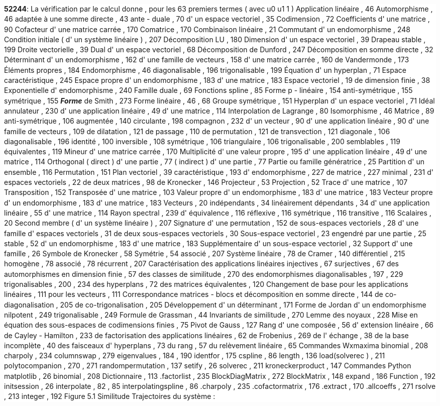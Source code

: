 **52244**: La vérification par le calcul donne , pour les 63 premiers termes ( avec u0 u1 1 ) Application linéaire , 46 Automorphisme , 46 adaptée à une somme directe , 43 ante - duale , 70 d' un espace vectoriel , 35 Codimension , 72 Coefficients d' une matrice , 90 Cofacteur d' une matrice carrée , 170 Comatrice , 170 Combinaison linéaire , 21 Commutant d' un endomorphisme , 248 Condition initiale ( d' un système linéaire ) , 207 Décomposition LU , 180 Dimension d' un espace vectoriel , 39 Drapeau stable , 199 Droite vectorielle , 39 Dual d' un espace vectoriel , 68 Décomposition de Dunford , 247 Décomposition en somme directe , 32 Déterminant d' un endomorphisme , 162 d' une famille de vecteurs , 158 d' une matrice carrée , 160 de Vandermonde , 173 Éléments propres , 184 Endomorphisme , 46 diagonalisable , 196 trigonalisable , 199 Équation d' un hyperplan , 71 Espace caractéristique , 245 Espace propre d' un endomorphisme , 183 d' une matrice , 183 Espace vectoriel , 19 de dimension finie , 38 Exponentielle d' endomorphisme , 240 Famille duale , 69 Fonctions spline , 85 Forme p - linéaire , 154 anti-symétrique , 155 symétrique , 155 ***Forme*** de Smith , 273 Forme linéaire , 46 , 68 Groupe symétrique , 151 Hyperplan d' un espace vectoriel , 71 Idéal annulateur , 230 d' une application linéaire , 49 d' une matrice , 114 Interpolation de Lagrange , 80 Isomorphisme , 46 Matrice , 89 anti-symétrique , 106 augmentée , 140 circulante , 198 compagnon , 232 d' un vecteur , 90 d' une application linéaire , 90 d' une famille de vecteurs , 109 de dilatation , 121 de passage , 110 de permutation , 121 de transvection , 121 diagonale , 106 diagonalisable , 196 identité , 100 inversible , 108 symétrique , 106 triangulaire , 106 trigonalisable , 200 semblables , 119 équivalentes , 119 Mineur d' une matrice carrée , 170 Multiplicité d' une valeur propre , 195 d' une application linéaire , 49 d' une matrice , 114 Orthogonal ( direct ) d' une partie , 77 ( indirect ) d' une partie , 77 Partie ou famille génératrice , 25 Partition d' un ensemble , 116 Permutation , 151 Plan vectoriel , 39 caractéristique , 193 d' endomorphisme , 227 de matrice , 227 minimal , 231 d' espaces vectoriels , 22 de deux matrices , 98 de Kronecker , 146 Projecteur , 53 Projection , 52 Trace d' une matrice , 107 Transposition , 152 Transposée d' une matrice , 103 Valeur propre d' un endomorphisme , 183 d' une matrice , 183 Vecteur propre d' un endomorphisme , 183 d' une matrice , 183 Vecteurs , 20 indépendants , 34 linéairement dépendants , 34 d' une application linéaire , 55 d' une matrice , 114 Rayon spectral , 239 d' équivalence , 116 réflexive , 116 symétrique , 116 transitive , 116 Scalaires , 20 Second membre ( d' un système linéaire ) , 207 Signature d' une permutation , 152 de sous-espaces vectoriels , 28 d' une famille d' espaces vectoriels , 31 de deux sous-espaces vectoriels , 30 Sous-espace vectoriel , 23 engendré par une partie , 25 stable , 52 d' un endomorphisme , 183 d' une matrice , 183 Supplémentaire d' un sous-espace vectoriel , 32 Support d' une famille , 26 Symbole de Kronecker , 58 Symétrie , 54 associé , 207 Système linéaire , 78 de Cramer , 140 différentiel , 215 homogène , 78 associé , 78 récurrent , 207 Caractérisation des applications linéaires injectives , 67 surjectives , 67 des automorphismes en dimension finie , 57 des classes de similitude , 270 des endomorphismes diagonalisables , 197 , 229 trigonalisables , 200 , 234 des hyperplans , 72 des matrices équivalentes , 120 Changement de base pour les applications linéaires , 111 pour les vecteurs , 111 Correspondance matrices - blocs et décomposition en somme directe , 144 de co-diagonalisation , 205 de co-trigonalisation , 205 Développement d' un déterminant , 171 Forme de Jordan d' un endomorphisme nilpotent , 249 trigonalisable , 249 Formule de Grassman , 44 Invariants de similitude , 270 Lemme des noyaux , 228 Mise en équation des sous-espaces de codimensions finies , 75 Pivot de Gauss , 127 Rang d' une composée , 56 d' extension linéaire , 66 de Cayley - Hamilton , 233 de factorisation des applications linéaires , 62 de Frobenius , 269 de l' échange , 38 de la base incomplète , 40 des faisceaux d' hyperplans , 73 du rang , 57 du relèvement linéaire , 65 Commandes Wxmaxima binomial , 208 charpoly , 234 columnswap , 279 eigenvalues , 184 , 190 identfor , 175 cspline , 86 length , 136 load(solverec ) , 211 polytocompanion , 270 , 271 randompermutation , 137 setify , 26 solverec , 211 kroneckerproduct , 147 Commandes Python matplotlib , 26 binomial , 208 Dictionnaire , 113 .factorlist , 235 BlockDiagMatrix , 272 BlockMatrix , 148 expand , 186 Function , 192 initsession , 26 interpolate , 82 , 85 interpolatingspline , 86 .charpoly , 235 .cofactormatrix , 176 .extract , 170 .allcoeffs , 271 rsolve , 213 integer , 192 Figure 5.1 Similitude Trajectoires du système :
